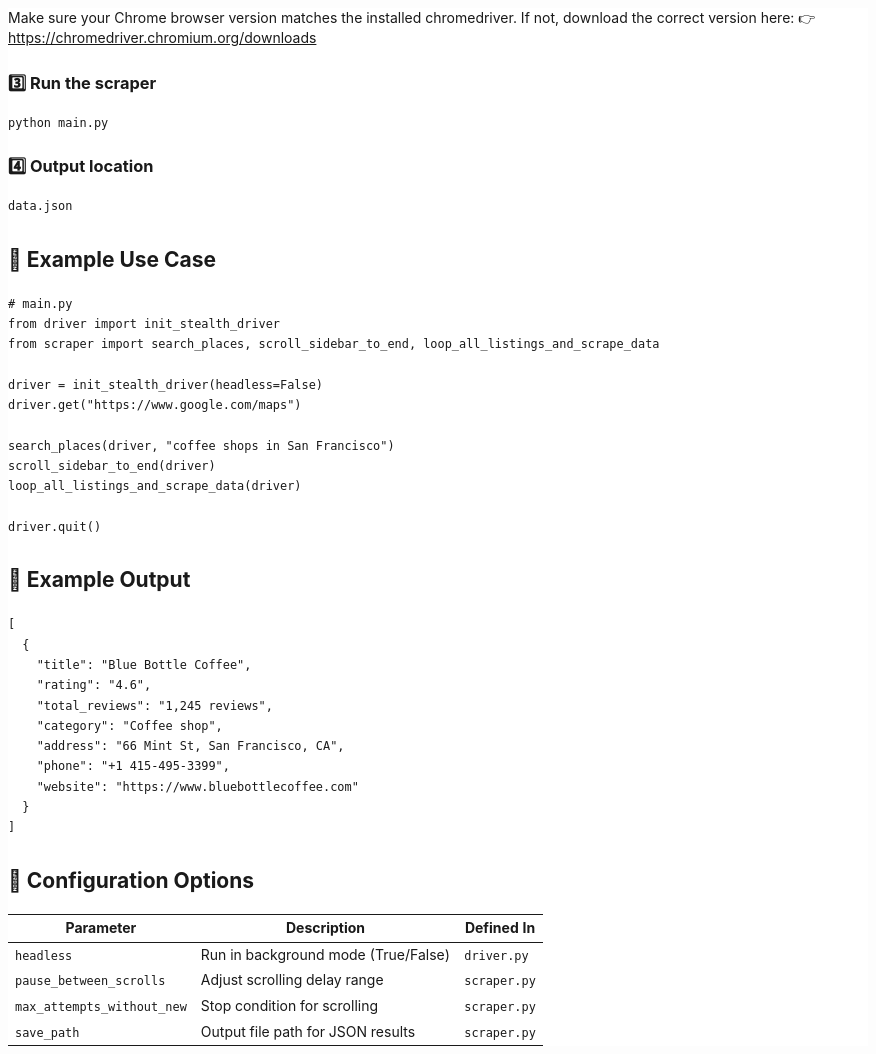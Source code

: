 Make sure your Chrome browser version matches the installed chromedriver.
If not, download the correct version here:
👉 https://chromedriver.chromium.org/downloads 

### 3️⃣ Run the scraper
```
python main.py

```

### 4️⃣ Output location

```
data.json

```

## 🧠 Example Use Case

```
# main.py
from driver import init_stealth_driver
from scraper import search_places, scroll_sidebar_to_end, loop_all_listings_and_scrape_data

driver = init_stealth_driver(headless=False)
driver.get("https://www.google.com/maps")

search_places(driver, "coffee shops in San Francisco")
scroll_sidebar_to_end(driver)
loop_all_listings_and_scrape_data(driver)

driver.quit()

```

## 🧾 Example Output
```
[
  {
    "title": "Blue Bottle Coffee",
    "rating": "4.6",
    "total_reviews": "1,245 reviews",
    "category": "Coffee shop",
    "address": "66 Mint St, San Francisco, CA",
    "phone": "+1 415-495-3399",
    "website": "https://www.bluebottlecoffee.com"
  }
]

```

## 🧩 Configuration Options
| Parameter                  | Description                         | Defined In   |
| -------------------------- | ----------------------------------- | ------------ |
| `headless`                 | Run in background mode (True/False) | `driver.py`  |
| `pause_between_scrolls`    | Adjust scrolling delay range        | `scraper.py` |
| `max_attempts_without_new` | Stop condition for scrolling        | `scraper.py` |
| `save_path`                | Output file path for JSON results   | `scraper.py` |
